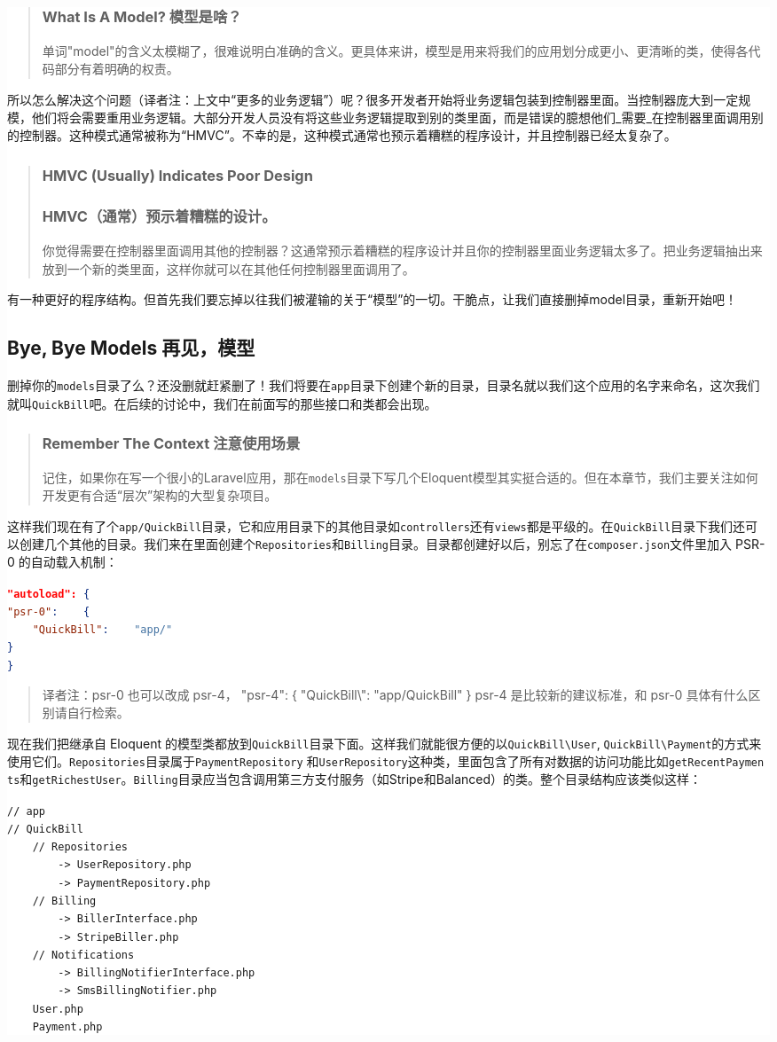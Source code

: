 > ### What Is A Model? 模型是啥？
>
> 单词"model"的含义太模糊了，很难说明白准确的含义。更具体来讲，模型是用来将我们的应用划分成更小、更清晰的类，使得各代码部分有着明确的权责。

所以怎么解决这个问题（译者注：上文中“更多的业务逻辑”）呢？很多开发者开始将业务逻辑包装到控制器里面。当控制器庞大到一定规模，他们将会需要重用业务逻辑。大部分开发人员没有将这些业务逻辑提取到别的类里面，而是错误的臆想他们_需要_在控制器里面调用别的控制器。这种模式通常被称为“HMVC”。不幸的是，这种模式通常也预示着糟糕的程序设计，并且控制器已经太复杂了。

> ### HMVC (Usually) Indicates Poor Design
>
> ### HMVC（通常）预示着糟糕的设计。
>
> 你觉得需要在控制器里面调用其他的控制器？这通常预示着糟糕的程序设计并且你的控制器里面业务逻辑太多了。把业务逻辑抽出来放到一个新的类里面，这样你就可以在其他任何控制器里面调用了。

有一种更好的程序结构。但首先我们要忘掉以往我们被灌输的关于“模型”的一切。干脆点，让我们直接删掉model目录，重新开始吧！

## Bye, Bye Models 再见，模型

删掉你的`models`目录了么？还没删就赶紧删了！我们将要在`app`目录下创建个新的目录，目录名就以我们这个应用的名字来命名，这次我们就叫`QuickBill`吧。在后续的讨论中，我们在前面写的那些接口和类都会出现。

> ### Remember The Context 注意使用场景
>
> 记住，如果你在写一个很小的Laravel应用，那在`models`目录下写几个Eloquent模型其实挺合适的。但在本章节，我们主要关注如何开发更有合适“层次”架构的大型复杂项目。

这样我们现在有了个`app/QuickBill`目录，它和应用目录下的其他目录如`controllers`还有`views`都是平级的。在`QuickBill`目录下我们还可以创建几个其他的目录。我们来在里面创建个`Repositories`和`Billing`目录。目录都创建好以后，别忘了在`composer.json`文件里加入 PSR-0 的自动载入机制：

```json
"autoload": {
"psr-0":    {
	"QuickBill":    "app/"
}
}
```

> 译者注：psr-0 也可以改成 psr-4， "psr-4": { "QuickBill\\": "app/QuickBill" } psr-4 是比较新的建议标准，和 psr-0 具体有什么区别请自行检索。

现在我们把继承自 Eloquent 的模型类都放到`QuickBill`目录下面。这样我们就能很方便的以`QuickBill\User`, `QuickBill\Payment`的方式来使用它们。`Repositories`目录属于`PaymentRepository` 和`UserRepository`这种类，里面包含了所有对数据的访问功能比如`getRecentPayments`和`getRichestUser`。`Billing`目录应当包含调用第三方支付服务（如Stripe和Balanced）的类。整个目录结构应该类似这样：

```
// app
// QuickBill
	// Repositories
		-> UserRepository.php
		-> PaymentRepository.php
	// Billing
		-> BillerInterface.php
		-> StripeBiller.php
	// Notifications
		-> BillingNotifierInterface.php
		-> SmsBillingNotifier.php
	User.php
	Payment.php

```
